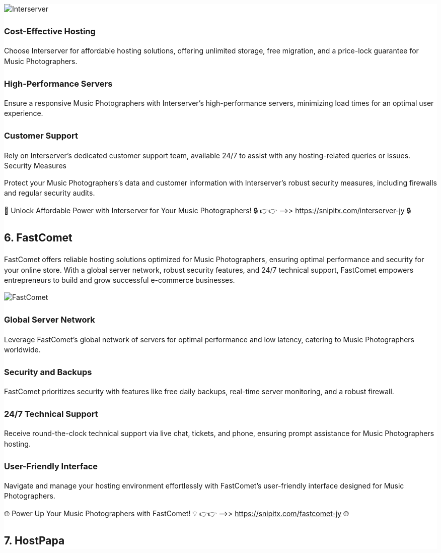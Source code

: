 ![Interserver](https://i.imgur.com/OM5dOEW.jpeg "Interserver Hosting")

### Cost-Effective Hosting
Choose Interserver for affordable hosting solutions, offering unlimited storage, free migration, and a price-lock guarantee for Music Photographers.

### High-Performance Servers
Ensure a responsive Music Photographers with Interserver’s high-performance servers, minimizing load times for an optimal user experience.

### Customer Support
Rely on Interserver’s dedicated customer support team, available 24/7 to assist with any hosting-related queries or issues.
Security Measures

Protect your Music Photographers’s data and customer information with Interserver’s robust security measures, including firewalls and regular security audits.

💸 Unlock Affordable Power with Interserver for Your Music Photographers! 🔒
👉👉 -->> https://snipitx.com/interserver-jy 🔒

## 6. FastComet

FastComet offers reliable hosting solutions optimized for Music Photographers, ensuring optimal performance and security for your online store. With a global server network, robust security features, and 24/7 technical support, FastComet empowers entrepreneurs to build and grow successful e-commerce businesses.

![FastComet](https://i.imgur.com/7qgXuWp.png "FastComet Hosting")

### Global Server Network
Leverage FastComet’s global network of servers for optimal performance and low latency, catering to Music Photographers worldwide.

### Security and Backups
FastComet prioritizes security with features like free daily backups, real-time server monitoring, and a robust firewall.

### 24/7 Technical Support
Receive round-the-clock technical support via live chat, tickets, and phone, ensuring prompt assistance for Music Photographers hosting.

### User-Friendly Interface
Navigate and manage your hosting environment effortlessly with FastComet’s user-friendly interface designed for Music Photographers.

🌐 Power Up Your Music Photographers with FastComet! 💡
👉👉 -->> https://snipitx.com/fastcomet-jy 🌐

## 7. HostPapa
